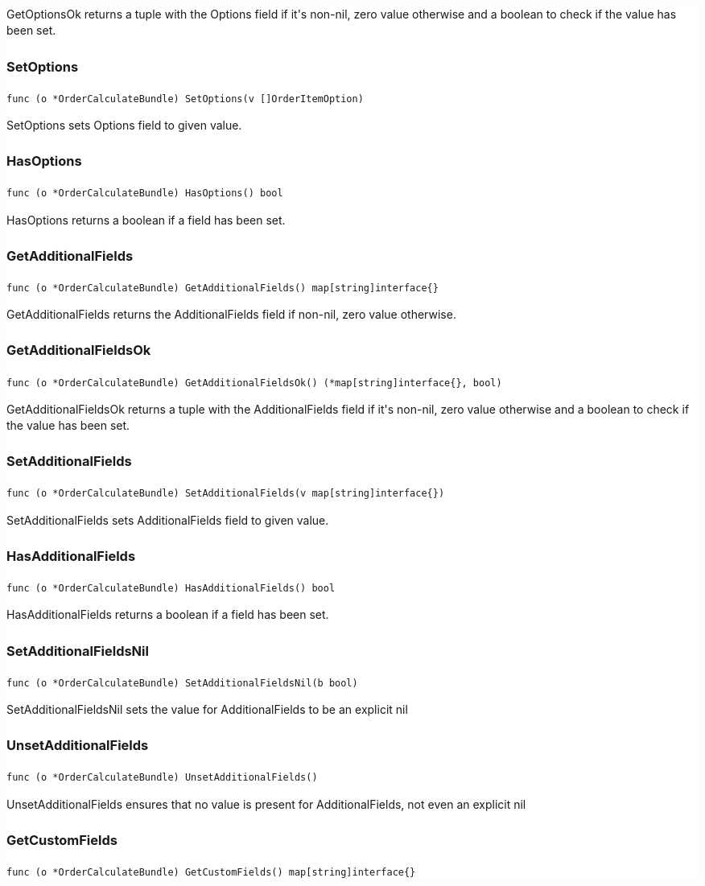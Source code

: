 GetOptionsOk returns a tuple with the Options field if it's non-nil, zero value otherwise
and a boolean to check if the value has been set.

### SetOptions

`func (o *OrderCalculateBundle) SetOptions(v []OrderItemOption)`

SetOptions sets Options field to given value.

### HasOptions

`func (o *OrderCalculateBundle) HasOptions() bool`

HasOptions returns a boolean if a field has been set.

### GetAdditionalFields

`func (o *OrderCalculateBundle) GetAdditionalFields() map[string]interface{}`

GetAdditionalFields returns the AdditionalFields field if non-nil, zero value otherwise.

### GetAdditionalFieldsOk

`func (o *OrderCalculateBundle) GetAdditionalFieldsOk() (*map[string]interface{}, bool)`

GetAdditionalFieldsOk returns a tuple with the AdditionalFields field if it's non-nil, zero value otherwise
and a boolean to check if the value has been set.

### SetAdditionalFields

`func (o *OrderCalculateBundle) SetAdditionalFields(v map[string]interface{})`

SetAdditionalFields sets AdditionalFields field to given value.

### HasAdditionalFields

`func (o *OrderCalculateBundle) HasAdditionalFields() bool`

HasAdditionalFields returns a boolean if a field has been set.

### SetAdditionalFieldsNil

`func (o *OrderCalculateBundle) SetAdditionalFieldsNil(b bool)`

 SetAdditionalFieldsNil sets the value for AdditionalFields to be an explicit nil

### UnsetAdditionalFields
`func (o *OrderCalculateBundle) UnsetAdditionalFields()`

UnsetAdditionalFields ensures that no value is present for AdditionalFields, not even an explicit nil
### GetCustomFields

`func (o *OrderCalculateBundle) GetCustomFields() map[string]interface{}`
